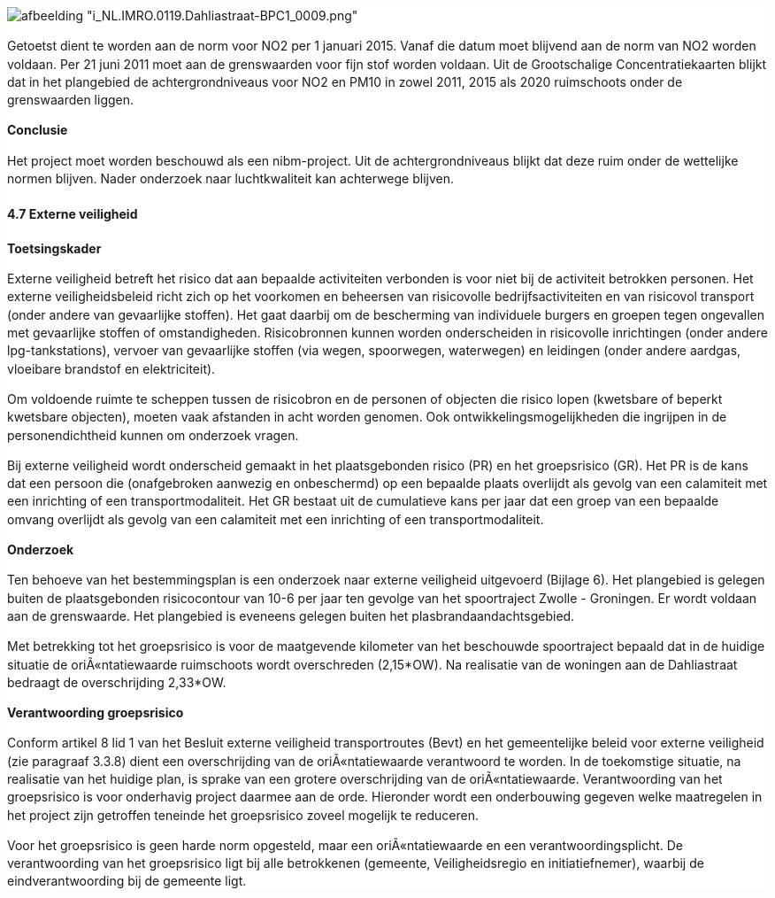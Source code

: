 ![afbeelding "i_NL.IMRO.0119.Dahliastraat-BPC1_0009.png"](i_NL.IMRO.0119.Dahliastraat-BPC1_0009.png)

Getoetst dient te worden aan de norm voor NO2 per 1 januari 2015\. Vanaf die datum moet blijvend aan de norm van NO2 worden voldaan. Per 21 juni 2011 moet aan de grenswaarden voor fijn stof worden voldaan. Uit de Grootschalige Concentratiekaarten blijkt dat in het plangebied de achtergrondniveaus voor NO2 en PM10 in zowel 2011, 2015 als 2020 ruimschoots onder de grenswaarden liggen.

**Conclusie**

Het project moet worden beschouwd als een nibm\-project. Uit de achtergrondniveaus blijkt dat deze ruim onder de wettelijke normen blijven. Nader onderzoek naar luchtkwaliteit kan achterwege blijven.

#### 4\.7 Externe veiligheid

**Toetsingskader**

Externe veiligheid betreft het risico dat aan bepaalde activiteiten verbonden is voor niet bij de activiteit betrokken personen. Het externe veiligheidsbeleid richt zich op het voorkomen en beheersen van risicovolle bedrijfsactiviteiten en van risicovol transport (onder andere van gevaarlijke stoffen). Het gaat daarbij om de bescherming van individuele burgers en groepen tegen ongevallen met gevaarlijke stoffen of omstandigheden. Risicobronnen kunnen worden onderscheiden in risicovolle inrichtingen (onder andere lpg\-tankstations), vervoer van gevaarlijke stoffen (via wegen, spoorwegen, waterwegen) en leidingen (onder andere aardgas, vloeibare brandstof en elektriciteit).

Om voldoende ruimte te scheppen tussen de risicobron en de personen of objecten die risico lopen (kwetsbare of beperkt kwetsbare objecten), moeten vaak afstanden in acht worden genomen. Ook ontwikkelingsmogelijkheden die ingrijpen in de personendichtheid kunnen om onderzoek vragen.

Bij externe veiligheid wordt onderscheid gemaakt in het plaatsgebonden risico (PR) en het groepsrisico (GR). Het PR is de kans dat een persoon die (onafgebroken aanwezig en onbeschermd) op een bepaalde plaats overlijdt als gevolg van een calamiteit met een inrichting of een transportmodaliteit. Het GR bestaat uit de cumulatieve kans per jaar dat een groep van een bepaalde omvang overlijdt als gevolg van een calamiteit met een inrichting of een transportmodaliteit.

**Onderzoek**

Ten behoeve van het bestemmingsplan is een onderzoek naar externe veiligheid uitgevoerd (Bijlage 6). Het plangebied is gelegen buiten de plaatsgebonden risicocontour van 10\-6 per jaar ten gevolge van het spoortraject Zwolle \- Groningen. Er wordt voldaan aan de grenswaarde. Het plangebied is eveneens gelegen buiten het plasbrandaandachtsgebied.

Met betrekking tot het groepsrisico is voor de maatgevende kilometer van het beschouwde spoortraject bepaald dat in de huidige situatie de oriÃ«ntatiewaarde ruimschoots wordt overschreden (2,15\*OW). Na realisatie van de woningen aan de Dahliastraat bedraagt de overschrijding 2,33\*OW.

**Verantwoording groepsrisico**

Conform artikel 8 lid 1 van het Besluit externe veiligheid transportroutes (Bevt) en het gemeentelijke beleid voor externe veiligheid (zie paragraaf 3\.3\.8) dient een overschrijding van de oriÃ«ntatiewaarde verantwoord te worden. In de toekomstige situatie, na realisatie van het huidige plan, is sprake van een grotere overschrijding van de oriÃ«ntatiewaarde. Verantwoording van het groepsrisico is voor onderhavig project daarmee aan de orde. Hieronder wordt een onderbouwing gegeven welke maatregelen in het project zijn getroffen teneinde het groepsrisico zoveel mogelijk te reduceren.

Voor het groepsrisico is geen harde norm opgesteld, maar een oriÃ«ntatiewaarde en een verantwoordingsplicht. De verantwoording van het groepsrisico ligt bij alle betrokkenen (gemeente, Veiligheidsregio en initiatiefnemer), waarbij de eindverantwoording bij de gemeente ligt.
